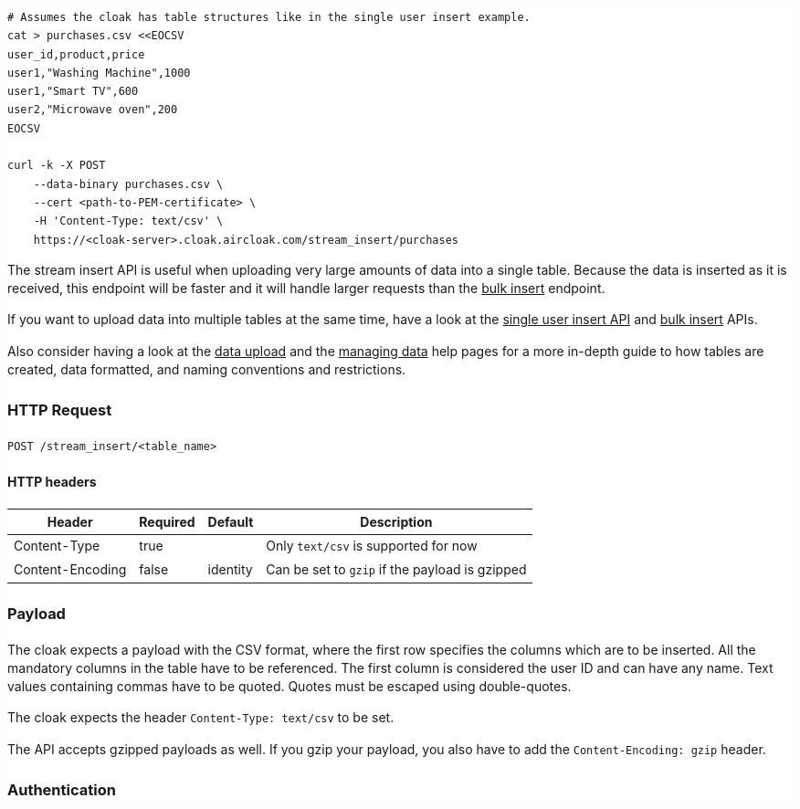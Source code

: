 ```plaintext
# Assumes the cloak has table structures like in the single user insert example.
cat > purchases.csv <<EOCSV
user_id,product,price
user1,"Washing Machine",1000
user1,"Smart TV",600
user2,"Microwave oven",200
EOCSV

curl -k -X POST
    --data-binary purchases.csv \
    --cert <path-to-PEM-certificate> \
    -H 'Content-Type: text/csv' \
    https://<cloak-server>.cloak.aircloak.com/stream_insert/purchases
```

The stream insert API is useful when uploading very large amounts of data into a single table.
Because the data is inserted as it is received, this endpoint will be faster and it will handle
larger requests than the [bulk insert](#bulk-insert) endpoint.

If you want to upload data into multiple tables at the same time, have a look at the
[single user insert API](#single-user-data-insert) and [bulk insert](#bulk-insert) APIs.

Also consider having a look at the [data upload](/help/introduction-uploading-data) and the
[managing data](/help/managing-data) help pages for a more in-depth guide to how tables are created,
data formatted, and naming conventions and restrictions.


### HTTP Request

`POST /stream_insert/<table_name>`

#### HTTP headers

Header           | Required | Default  | Description
---------------- | -------- | -------- | -----------
Content-Type     | true     |          | Only `text/csv` is supported for now
Content-Encoding | false    | identity | Can be set to `gzip` if the payload is gzipped


### Payload

The cloak expects a payload with the CSV format, where the first row specifies the columns
which are to be inserted. All the mandatory columns in the table have to be referenced.
The first column is considered the user ID and can have any name.
Text values containing commas have to be quoted. Quotes must be escaped using double-quotes.

The cloak expects the header `Content-Type: text/csv` to be set.

The API accepts gzipped payloads as well. If you gzip your payload, you also have to add the
`Content-Encoding: gzip` header.


### Authentication
